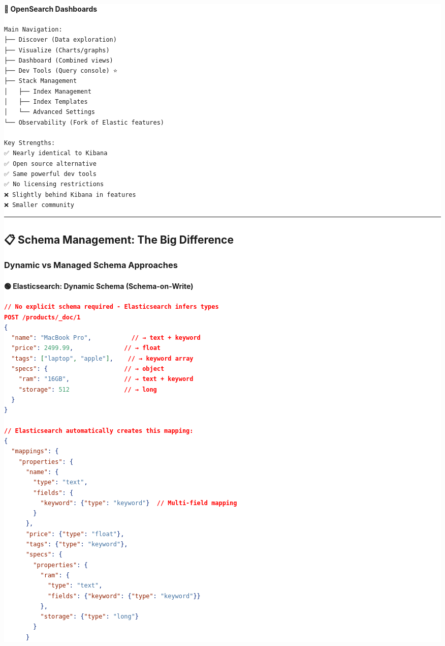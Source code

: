 #### **🔵 OpenSearch Dashboards**
```
Main Navigation:
├── Discover (Data exploration)
├── Visualize (Charts/graphs)
├── Dashboard (Combined views)
├── Dev Tools (Query console) ⭐
├── Stack Management
│   ├── Index Management
│   ├── Index Templates
│   └── Advanced Settings
└── Observability (Fork of Elastic features)

Key Strengths:
✅ Nearly identical to Kibana
✅ Open source alternative
✅ Same powerful dev tools
✅ No licensing restrictions
❌ Slightly behind Kibana in features
❌ Smaller community
```

---

## 📋 **Schema Management: The Big Difference**

### **Dynamic vs Managed Schema Approaches**

#### **🟢 Elasticsearch: Dynamic Schema (Schema-on-Write)**

```json
// No explicit schema required - Elasticsearch infers types
POST /products/_doc/1
{
  "name": "MacBook Pro",           // → text + keyword
  "price": 2499.99,              // → float
  "tags": ["laptop", "apple"],    // → keyword array
  "specs": {                     // → object
    "ram": "16GB",               // → text + keyword
    "storage": 512               // → long
  }
}

// Elasticsearch automatically creates this mapping:
{
  "mappings": {
    "properties": {
      "name": {
        "type": "text",
        "fields": {
          "keyword": {"type": "keyword"}  // Multi-field mapping
        }
      },
      "price": {"type": "float"},
      "tags": {"type": "keyword"},
      "specs": {
        "properties": {
          "ram": {
            "type": "text",
            "fields": {"keyword": {"type": "keyword"}}
          },
          "storage": {"type": "long"}
        }
      }
```